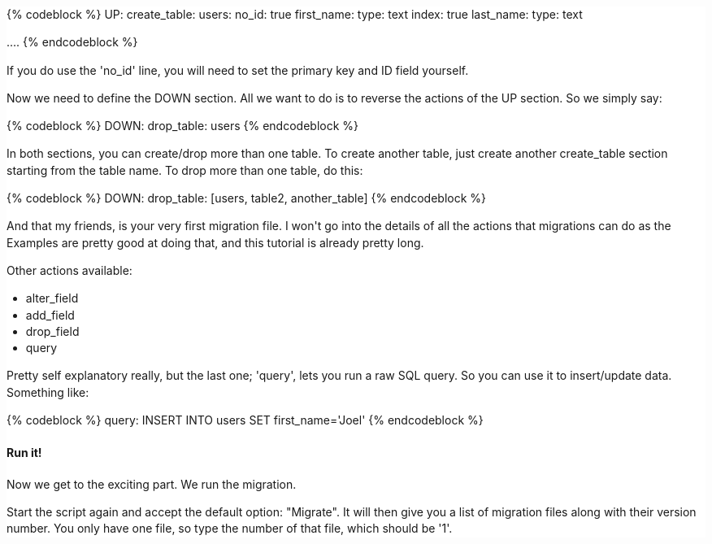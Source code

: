 {% codeblock %}
UP:
  create_table:
    users:
      no_id: true
      first_name:
    type: text
    index: true
      last_name:
    type: text

....
{% endcodeblock %}

If you do use the 'no_id' line, you will need to set the primary key and ID field yourself.

Now we need to define the DOWN section. All we want to do is to reverse the actions of the UP section. So we simply say:

{% codeblock %}
DOWN:
  drop_table: users
{% endcodeblock %}

In both sections, you can create/drop more than one table. To create another table, just create another create_table section starting from the table name. To drop more than one table, do this:

{% codeblock %}
DOWN:
  drop_table: [users, table2, another_table]
{% endcodeblock %}

And that my friends, is your very first migration file. I won't go into the details of all the actions that migrations can do as the Examples are pretty good at doing that, and this tutorial is already pretty long.

Other actions available:
<ul>
	<li>alter_field</li>
	<li>add_field</li>
	<li>drop_field</li>
	<li>query</li>
</ul>
Pretty self explanatory really, but the last one; 'query', lets you run a raw SQL query. So you can use it to insert/update data. Something like:

{% codeblock %}
query: INSERT INTO users SET first_name='Joel'
{% endcodeblock %}

<h4>Run it!</h4>
Now we get to the exciting part. We run the migration.

Start the script again and accept the default option: "Migrate". It will then give you a list of migration files along with their version number. You only have one file, so type the number of that file, which should be '1'.
